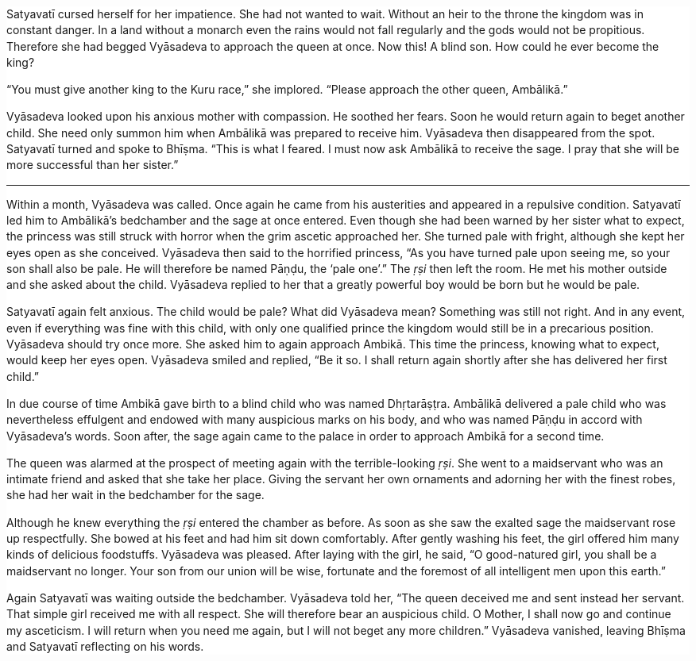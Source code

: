 Satyavatī cursed herself for her impatience. She had not wanted to wait. Without an heir to the throne the kingdom was in constant danger. In a land without a monarch even the rains would not fall regularly and the gods would not be propitious. Therefore she had begged Vyāsadeva to approach the queen at once. Now this! A blind son. How could he ever become the king?

“You must give another king to the Kuru race,” she implored. “Please approach the other queen, Ambālikā.”

Vyāsadeva looked upon his anxious mother with compassion. He soothed her fears. Soon he would return again to beget another child. She need only summon him when Ambālikā was prepared to receive him. Vyāsadeva then disappeared from the spot. Satyavatī turned and spoke to Bhīṣma. “This is what I feared. I must now ask Ambālikā to receive the sage. I pray that she will be more successful than her sister.”

---

Within a month, Vyāsadeva was called. Once again he came from his austerities and appeared in a repulsive condition. Satyavatī led him to Ambālikā’s bedchamber and the sage at once entered. Even though she had been warned by her sister what to expect, the princess was still struck with horror when the grim ascetic approached her. She turned pale with fright, although she kept her eyes open as she conceived. Vyāsadeva then said to the horrified princess, “As you have turned pale upon seeing me, so your son shall also be pale. He will therefore be named Pāṇḍu, the ‘pale one’.” The _ṛṣi_ then left the room. He met his mother outside and she asked about the child. Vyāsadeva replied to her that a greatly powerful boy would be born but he would be pale.

Satyavatī again felt anxious. The child would be pale? What did Vyāsadeva mean? Something was still not right. And in any event, even if everything was fine with this child, with only one qualified prince the kingdom would still be in a precarious position. Vyāsadeva should try once more. She asked him to again approach Ambikā. This time the princess, knowing what to expect, would keep her eyes open. Vyāsadeva smiled and replied, “Be it so. I shall return again shortly after she has delivered her first child.”

In due course of time Ambikā gave birth to a blind child who was named Dhṛtarāṣṭra. Ambālikā delivered a pale child who was nevertheless effulgent and endowed with many auspicious marks on his body, and who was named Pāṇḍu in accord with Vyāsadeva’s words. Soon after, the sage again came to the palace in order to approach Ambikā for a second time.

The queen was alarmed at the prospect of meeting again with the terrible-looking _ṛṣi_. She went to a maidservant who was an intimate friend and asked that she take her place. Giving the servant her own ornaments and adorning her with the finest robes, she had her wait in the bedchamber for the sage.

Although he knew everything the _ṛṣi_ entered the chamber as before. As soon as she saw the exalted sage the maidservant rose up respectfully. She bowed at his feet and had him sit down comfortably. After gently washing his feet, the girl offered him many kinds of delicious foodstuffs. Vyāsadeva was pleased. After laying with the girl, he said, “O good-natured girl, you shall be a maidservant no longer. Your son from our union will be wise, fortunate and the foremost of all intelligent men upon this earth.”

Again Satyavatī was waiting outside the bedchamber. Vyāsadeva told her, “The queen deceived me and sent instead her servant. That simple girl received me with all respect. She will therefore bear an auspicious child. O Mother, I shall now go and continue my asceticism. I will return when you need me again, but I will not beget any more children.” Vyāsadeva vanished, leaving Bhīṣma and Satyavatī reflecting on his words.
